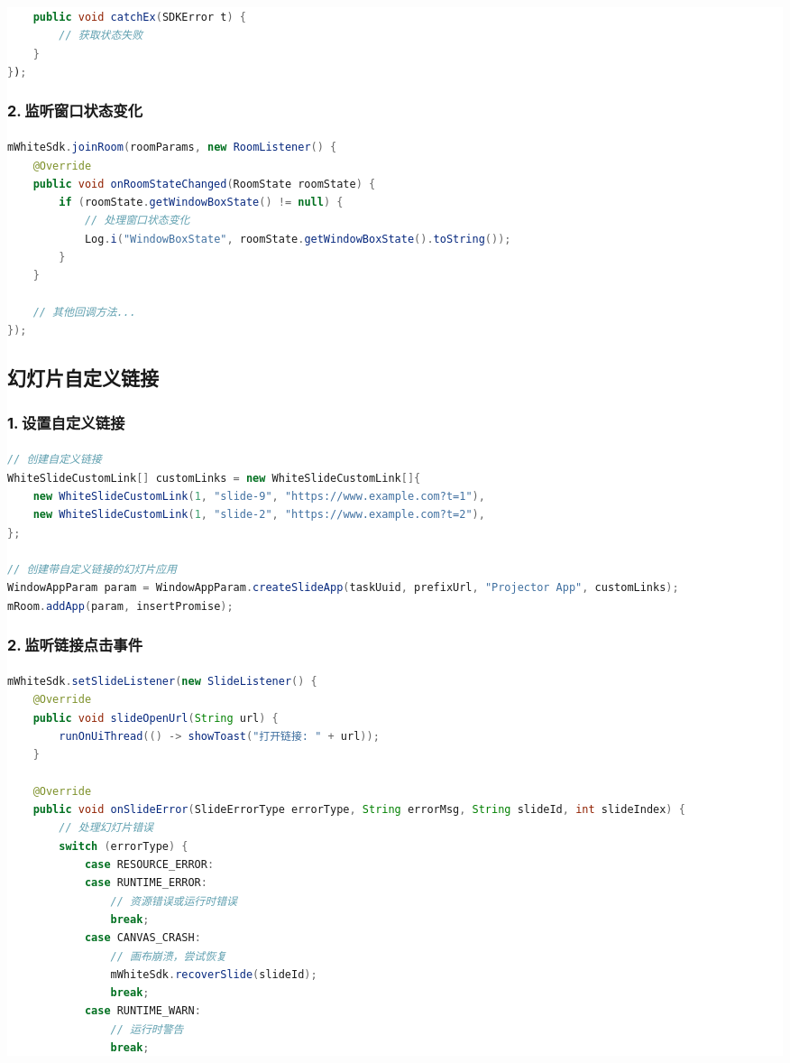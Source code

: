 ```java
    public void catchEx(SDKError t) {
        // 获取状态失败
    }
});
```

### 2. 监听窗口状态变化

```java
mWhiteSdk.joinRoom(roomParams, new RoomListener() {
    @Override
    public void onRoomStateChanged(RoomState roomState) {
        if (roomState.getWindowBoxState() != null) {
            // 处理窗口状态变化
            Log.i("WindowBoxState", roomState.getWindowBoxState().toString());
        }
    }
    
    // 其他回调方法...
});
```

## 幻灯片自定义链接

### 1. 设置自定义链接

```java
// 创建自定义链接
WhiteSlideCustomLink[] customLinks = new WhiteSlideCustomLink[]{
    new WhiteSlideCustomLink(1, "slide-9", "https://www.example.com?t=1"),
    new WhiteSlideCustomLink(1, "slide-2", "https://www.example.com?t=2"),
};

// 创建带自定义链接的幻灯片应用
WindowAppParam param = WindowAppParam.createSlideApp(taskUuid, prefixUrl, "Projector App", customLinks);
mRoom.addApp(param, insertPromise);
```

### 2. 监听链接点击事件

```java
mWhiteSdk.setSlideListener(new SlideListener() {
    @Override
    public void slideOpenUrl(String url) {
        runOnUiThread(() -> showToast("打开链接: " + url));
    }
    
    @Override
    public void onSlideError(SlideErrorType errorType, String errorMsg, String slideId, int slideIndex) {
        // 处理幻灯片错误
        switch (errorType) {
            case RESOURCE_ERROR:
            case RUNTIME_ERROR:
                // 资源错误或运行时错误
                break;
            case CANVAS_CRASH:
                // 画布崩溃，尝试恢复
                mWhiteSdk.recoverSlide(slideId);
                break;
            case RUNTIME_WARN:
                // 运行时警告
                break;
```